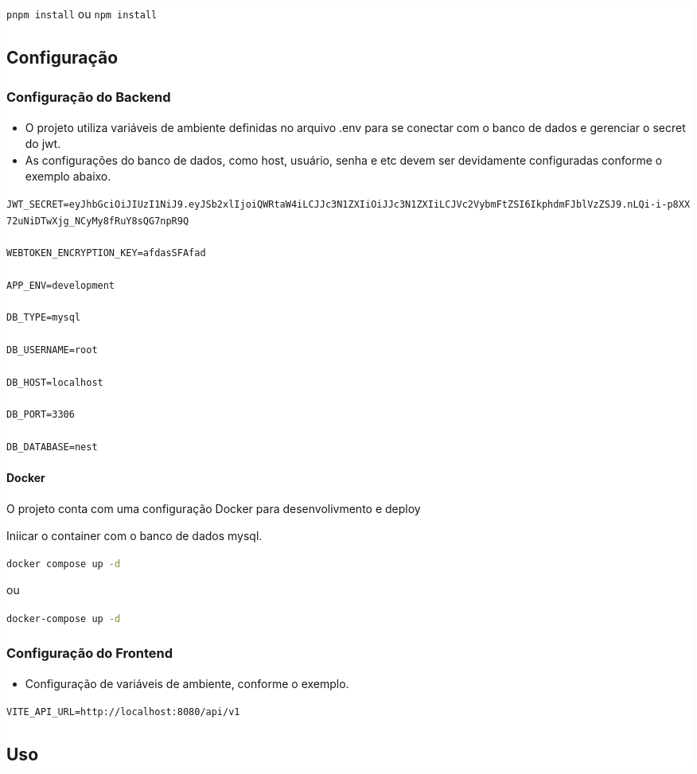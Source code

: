 `pnpm install` ou `npm install` 

## Configuração

### Configuração do Backend

-   O projeto utiliza variáveis de ambiente definidas no arquivo .env para se conectar com o banco de dados e gerenciar o secret do jwt.
-   As configurações do banco de dados, como host, usuário, senha e etc devem ser devidamente configuradas conforme o exemplo abaixo.

````
JWT_SECRET=eyJhbGciOiJIUzI1NiJ9.eyJSb2xlIjoiQWRtaW4iLCJJc3N1ZXIiOiJJc3N1ZXIiLCJVc2VybmFtZSI6IkphdmFJblVzZSJ9.nLQi-i-p8XX72uNiDTwXjg_NCyMy8fRuY8sQG7npR9Q

WEBTOKEN_ENCRYPTION_KEY=afdasSFAfad

APP_ENV=development

DB_TYPE=mysql

DB_USERNAME=root

DB_HOST=localhost

DB_PORT=3306

DB_DATABASE=nest
````

#### Docker

O projeto conta com uma configuração Docker para desenvolivmento e deploy

Iniicar o container com o banco de dados mysql.

```bash
docker compose up -d
```

ou

```bash
docker-compose up -d
```

### Configuração do Frontend

-   Configuração de variáveis de ambiente, conforme o exemplo.
````
VITE_API_URL=http://localhost:8080/api/v1
````

## Uso
